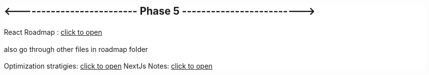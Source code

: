 
## <------------------------- Phase 5 ------------------------->

React Roadmap : [click to open](src/Tutorials/ReadmeFiles/ReactRoadMap.md)

also go through other files in roadmap folder

Optimization stratigies: [click to open](src/Tutorials/ReadmeFiles/Optimization.md)
NextJs Notes: [click to open](src/Tutorials/ReadmeFiles/NextJs.md)